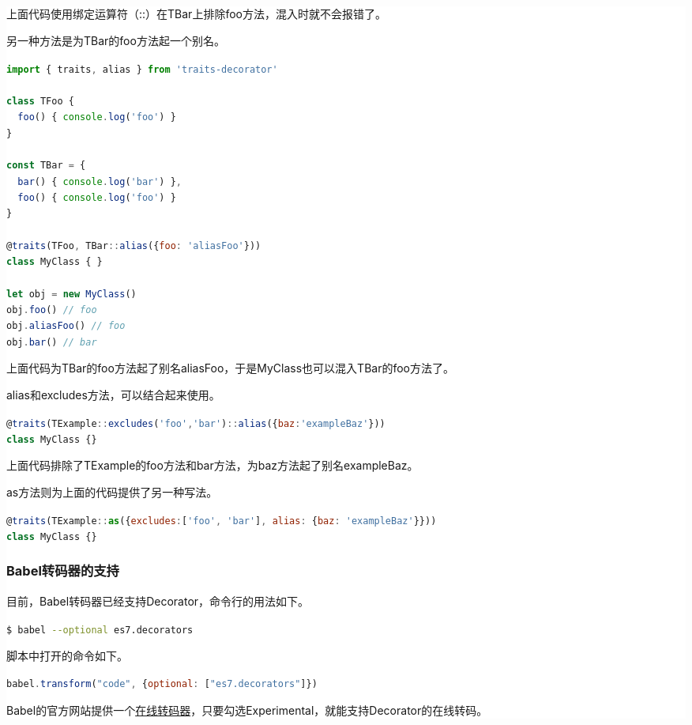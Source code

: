 ```javascript
```

上面代码使用绑定运算符（::）在TBar上排除foo方法，混入时就不会报错了。

另一种方法是为TBar的foo方法起一个别名。

```javascript
import { traits, alias } from 'traits-decorator'

class TFoo {
  foo() { console.log('foo') }
}

const TBar = {
  bar() { console.log('bar') },
  foo() { console.log('foo') }
}

@traits(TFoo, TBar::alias({foo: 'aliasFoo'}))
class MyClass { }

let obj = new MyClass()
obj.foo() // foo
obj.aliasFoo() // foo
obj.bar() // bar
```

上面代码为TBar的foo方法起了别名aliasFoo，于是MyClass也可以混入TBar的foo方法了。

alias和excludes方法，可以结合起来使用。

```javascript
@traits(TExample::excludes('foo','bar')::alias({baz:'exampleBaz'}))
class MyClass {}
```

上面代码排除了TExample的foo方法和bar方法，为baz方法起了别名exampleBaz。

as方法则为上面的代码提供了另一种写法。

```javascript
@traits(TExample::as({excludes:['foo', 'bar'], alias: {baz: 'exampleBaz'}}))
class MyClass {}
```

### Babel转码器的支持

目前，Babel转码器已经支持Decorator，命令行的用法如下。

```bash
$ babel --optional es7.decorators
```

脚本中打开的命令如下。

```javascript
babel.transform("code", {optional: ["es7.decorators"]})
```

Babel的官方网站提供一个[在线转码器](https://babeljs.io/repl/)，只要勾选Experimental，就能支持Decorator的在线转码。
